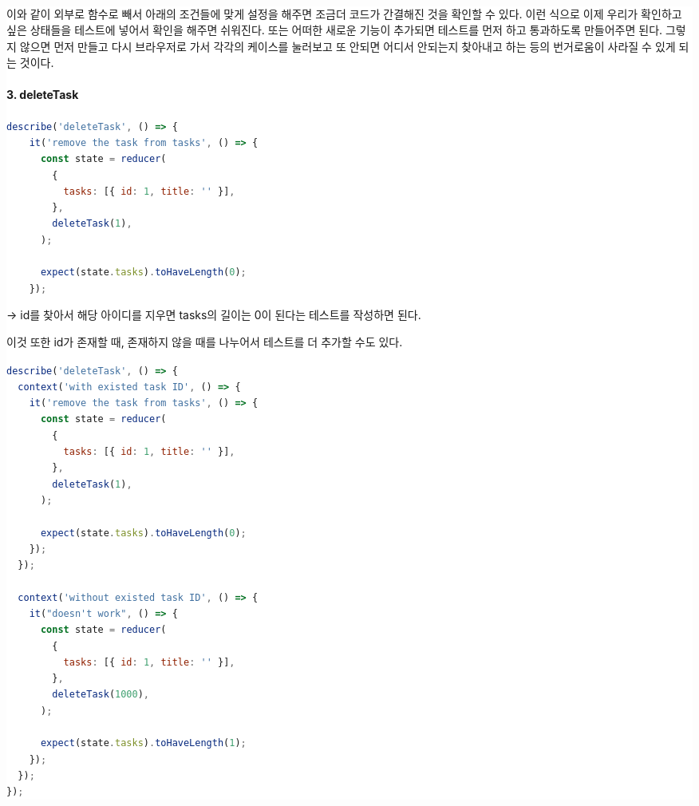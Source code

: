 이와 같이 외부로 함수로 빼서 아래의 조건들에 맞게 설정을 해주면 조금더 코드가 간결해진 것을 확인할 수 있다.
이런 식으로 이제 우리가 확인하고 싶은 상태들을 테스트에 넣어서 확인을 해주면 쉬워진다.
또는 어떠한 새로운 기능이 추가되면 테스트를 먼저 하고 통과하도록 만들어주면 된다.
그렇지 않으면 먼저 만들고 다시 브라우저로 가서 각각의 케이스를 눌러보고 또 안되면 어디서 안되는지 찾아내고 하는 등의 번거로움이 사라질 수 있게 되는 것이다.

#### 3. deleteTask

```jsx
describe('deleteTask', () => {
    it('remove the task from tasks', () => {
      const state = reducer(
        {
          tasks: [{ id: 1, title: '' }],
        },
        deleteTask(1),
      );

      expect(state.tasks).toHaveLength(0);
    });
```

→ id를 찾아서 해당 아이디를 지우면 tasks의 길이는 0이 된다는 테스트를 작성하면 된다.

이것 또한 id가 존재할 때, 존재하지 않을 때를 나누어서 테스트를 더 추가할 수도 있다.

```jsx
describe('deleteTask', () => {
  context('with existed task ID', () => {
    it('remove the task from tasks', () => {
      const state = reducer(
        {
          tasks: [{ id: 1, title: '' }],
        },
        deleteTask(1),
      );

      expect(state.tasks).toHaveLength(0);
    });
  });

  context('without existed task ID', () => {
    it("doesn't work", () => {
      const state = reducer(
        {
          tasks: [{ id: 1, title: '' }],
        },
        deleteTask(1000),
      );

      expect(state.tasks).toHaveLength(1);
    });
  });
});
```
